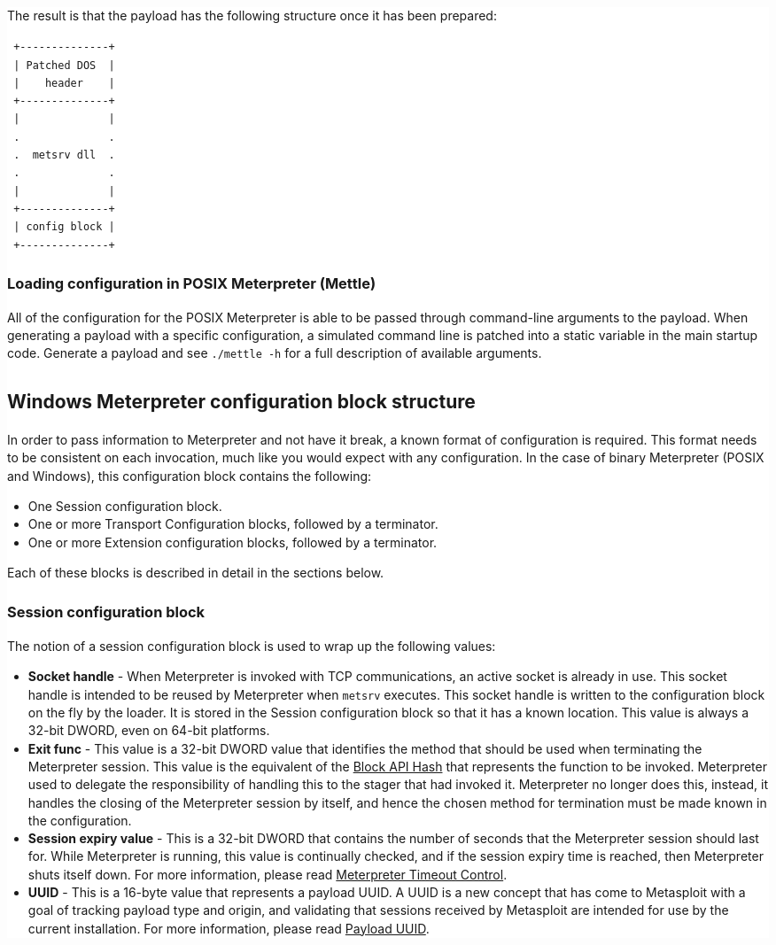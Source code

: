 The result is that the payload has the following structure once it has been prepared:

```
 +--------------+
 | Patched DOS  |
 |    header    |
 +--------------+
 |              |
 .              .
 .  metsrv dll  .
 .              .
 |              |
 +--------------+
 | config block |
 +--------------+
```

### Loading configuration in POSIX Meterpreter (Mettle)

All of the configuration for the POSIX Meterpreter is able to be passed through command-line arguments to the payload. When generating a payload with a specific configuration, a simulated command line is patched into a static variable in the main startup code. Generate a payload and see `./mettle -h` for a full description of available arguments.

## Windows Meterpreter configuration block structure

In order to pass information to Meterpreter and not have it break, a known format of configuration is required. This format needs to be consistent on each invocation, much like you would expect with any configuration. In the case of binary Meterpreter (POSIX and Windows), this configuration block contains the following:

* One Session configuration block.
* One or more Transport Configuration blocks, followed by a terminator.
* One or more Extension configuration blocks, followed by a terminator.

Each of these blocks is described in detail in the sections below.

### Session configuration block

The notion of a session configuration block is used to wrap up the following values:

* **Socket handle** - When Meterpreter is invoked with TCP communications, an active socket is already in use. This socket handle is intended to be reused by Meterpreter when `metsrv` executes. This socket handle is written to the configuration block on the fly by the loader. It is stored in the Session configuration block so that it has a known location. This value is always a 32-bit DWORD, even on 64-bit platforms.
* **Exit func** - This value is a 32-bit DWORD value that identifies the method that should be used when terminating the Meterpreter session. This value is the equivalent of the [Block API Hash](https://github.com/rapid7/rex-text/blob/0e3b7d3246f9db257465f385f21d6e5385d85212/lib/rex/text/block_api.rb#L16) that represents the function to be invoked. Meterpreter used to delegate the responsibility of handling this to the stager that had invoked it. Meterpreter no longer does this, instead, it handles the closing of the Meterpreter session by itself, and hence the chosen method for termination must be made known in the configuration.
* **Session expiry value** - This is a 32-bit DWORD that contains the number of seconds that the Meterpreter session should last for. While Meterpreter is running, this value is continually checked, and if the session expiry time is reached, then Meterpreter shuts itself down. For more information, please read [Meterpreter Timeout Control](https://github.com/rapid7/metasploit-framework/wiki/Meterpreter-Timeout-Control).
* **UUID** - This is a 16-byte value that represents a payload UUID. A UUID is a new concept that has come to Metasploit with a goal of tracking payload type and origin, and validating that sessions received by Metasploit are intended for use by the current installation. For more information, please read [Payload UUID](https://github.com/rapid7/metasploit-framework/wiki/Payload-UUID).
